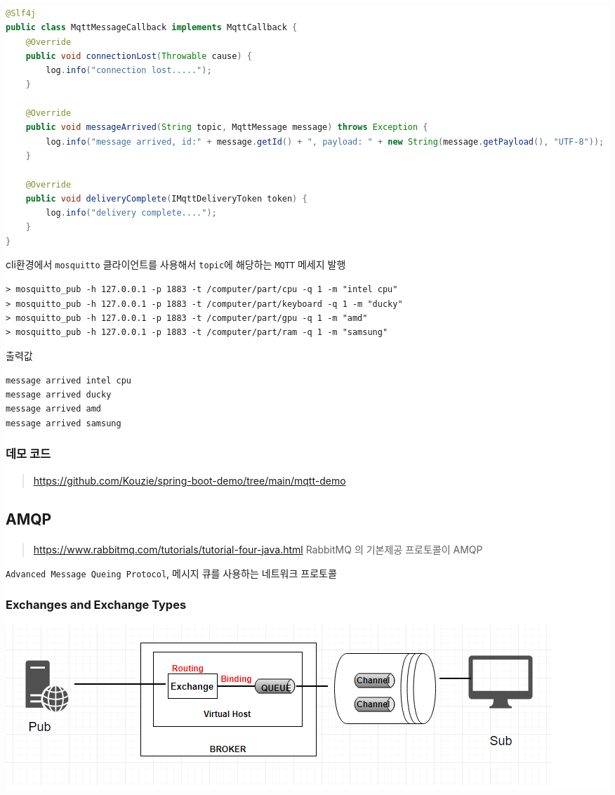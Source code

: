 ```java
@Slf4j
public class MqttMessageCallback implements MqttCallback {
    @Override
    public void connectionLost(Throwable cause) {
        log.info("connection lost.....");
    }

    @Override
    public void messageArrived(String topic, MqttMessage message) throws Exception {
        log.info("message arrived, id:" + message.getId() + ", payload: " + new String(message.getPayload(), "UTF-8"));
    }

    @Override
    public void deliveryComplete(IMqttDeliveryToken token) {
        log.info("delivery complete....");
    }
}
```

cli환경에서 `mosquitto` 클라이언트를 사용해서 `topic`에 해당하는 `MQTT` 메세지 발행

```
> mosquitto_pub -h 127.0.0.1 -p 1883 -t /computer/part/cpu -q 1 -m "intel cpu"
> mosquitto_pub -h 127.0.0.1 -p 1883 -t /computer/part/keyboard -q 1 -m "ducky"
> mosquitto_pub -h 127.0.0.1 -p 1883 -t /computer/part/gpu -q 1 -m "amd"
> mosquitto_pub -h 127.0.0.1 -p 1883 -t /computer/part/ram -q 1 -m "samsung"
```

출력값

```
message arrived intel cpu
message arrived ducky
message arrived amd
message arrived samsung
```

### 데모 코드  

> <https://github.com/Kouzie/spring-boot-demo/tree/main/mqtt-demo>

## AMQP

> <https://www.rabbitmq.com/tutorials/tutorial-four-java.html>
> RabbitMQ 의 기본제공 프로토콜이 AMQP  

`Advanced Message Queing Protocol`, 메시지 큐를 사용하는 네트워크 프로토콜  


### Exchanges and Exchange Types  

![stream5](/assets/springboot/stream5.png)
